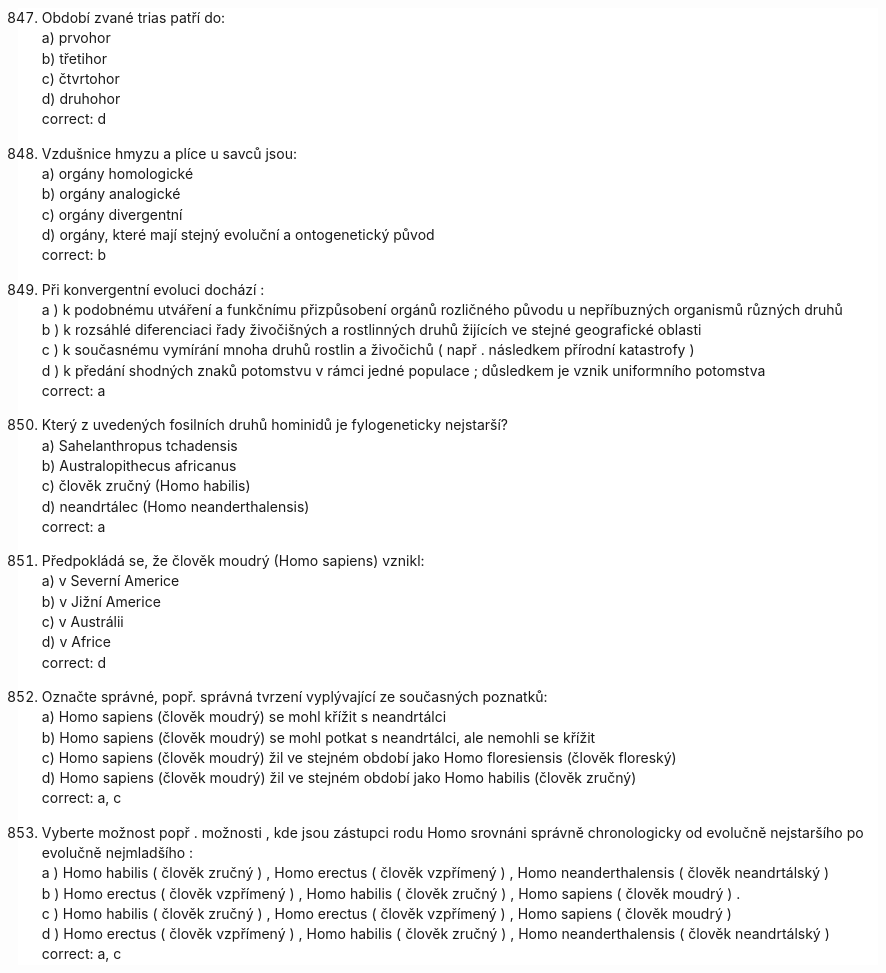 847. Období zvané trias patří do:  
a) prvohor  
b) třetihor  
c) čtvrtohor  
d) druhohor  
correct: d  
  
848. Vzdušnice hmyzu a plíce u savců jsou:  
a) orgány homologické  
b) orgány analogické  
c) orgány divergentní  
d) orgány, které mají stejný evoluční a ontogenetický původ  
correct: b  
  
849. Při konvergentní evoluci dochází :  
a ) k podobnému utváření a funkčnímu přizpůsobení orgánů rozličného původu u nepříbuzných organismů různých druhů  
b ) k rozsáhlé diferenciaci řady živočišných a rostlinných druhů žijících ve stejné geografické oblasti  
c ) k současnému vymírání mnoha druhů rostlin a živočichů ( např . následkem přírodní katastrofy )  
d ) k předání shodných znaků potomstvu v rámci jedné populace ; důsledkem je vznik uniformního potomstva  
correct: a  
  
850. Který z uvedených fosilních druhů hominidů je fylogeneticky nejstarší?  
a) Sahelanthropus tchadensis  
b) Australopithecus africanus  
c) člověk zručný (Homo habilis)  
d) neandrtálec (Homo neanderthalensis)  
correct: a  
  
851. Předpokládá se, že člověk moudrý (Homo sapiens) vznikl:  
a) v Severní Americe  
b) v Jižní Americe  
c) v Austrálii  
d) v Africe  
correct: d  
  
852. Označte správné, popř. správná tvrzení vyplývající ze současných poznatků:  
a) Homo sapiens (člověk moudrý) se mohl křížit s neandrtálci  
b) Homo sapiens (člověk moudrý) se mohl potkat s neandrtálci, ale nemohli se křížit  
c) Homo sapiens (člověk moudrý) žil ve stejném období jako Homo floresiensis (člověk floreský)  
d) Homo sapiens (člověk moudrý) žil ve stejném období jako Homo habilis (člověk zručný)  
correct: a, c  
  
853. Vyberte možnost popř . možnosti , kde jsou zástupci rodu Homo srovnáni správně chronologicky od evolučně nejstaršího po evolučně nejmladšího :  
a ) Homo habilis ( člověk zručný ) , Homo erectus ( člověk vzpřímený ) , Homo neanderthalensis ( člověk neandrtálský )  
b ) Homo erectus ( člověk vzpřímený ) , Homo habilis ( člověk zručný ) , Homo sapiens ( člověk moudrý ) .  
c ) Homo habilis ( člověk zručný ) , Homo erectus ( člověk vzpřímený ) , Homo sapiens ( člověk moudrý )  
d ) Homo erectus ( člověk vzpřímený ) , Homo habilis ( člověk zručný ) , Homo neanderthalensis ( člověk neandrtálský )  
correct: a, c  
  
